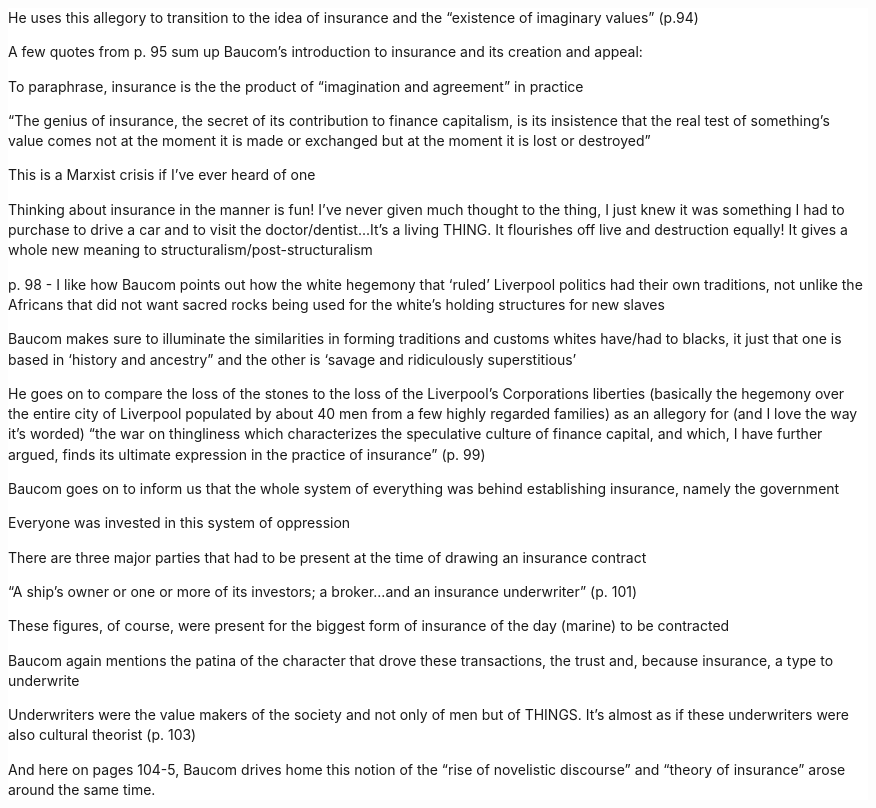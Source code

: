 
He uses this allegory to transition to the idea of insurance and the “existence of imaginary values” (p.94)

A few quotes from p. 95 sum up Baucom’s introduction to insurance and its creation and appeal:

To paraphrase, insurance is the the product of “imagination and agreement” in practice

“The genius of insurance, the secret of its contribution to finance capitalism, is its insistence that the real test of something’s value comes not at the moment it is made or exchanged but at the moment it is lost or destroyed”

This is a Marxist crisis if I’ve ever heard of one

Thinking about insurance in the manner is fun! I’ve never given much thought to the thing, I just knew it was something I had to purchase to drive a car and to visit the doctor/dentist...It’s a living THING. It flourishes off live and destruction equally! It gives a whole new meaning to structuralism/post-structuralism



p. 98 - I like how Baucom points out how the white hegemony that ‘ruled’ Liverpool politics had their own traditions, not unlike the Africans that did not want sacred rocks being used for the white’s holding structures for new slaves

Baucom makes sure to illuminate the similarities in forming traditions and customs whites have/had to blacks, it just that one is based in ‘history and ancestry” and the other is ‘savage and ridiculously superstitious’

He goes on to compare the loss of the stones to the loss of the Liverpool’s Corporations liberties (basically the hegemony over the entire city of Liverpool populated by about 40 men from a few highly regarded families) as an allegory for (and I love the way it’s worded) “the war on thingliness which characterizes the speculative culture of finance capital, and which, I have further argued, finds its ultimate expression in the practice of insurance” (p. 99)

	

Baucom goes on to inform us that the whole system of everything was behind establishing insurance, namely the government

Everyone was invested in this system of oppression



There are three major parties that had to be present at the time of drawing an insurance contract

“A ship’s owner or one or more of its investors; a broker...and an insurance underwriter” (p. 101)

These figures, of course, were present for the biggest form of insurance of the day (marine) to be contracted

Baucom again mentions the patina of the character that drove these transactions, the trust and, because insurance, a type to underwrite



Underwriters were the value makers of the society and not only of men but of THINGS. It’s almost as if these underwriters were also cultural theorist (p. 103)



And here on pages 104-5, Baucom drives home this notion of the “rise of novelistic discourse” and “theory of insurance” arose around the same time. 
